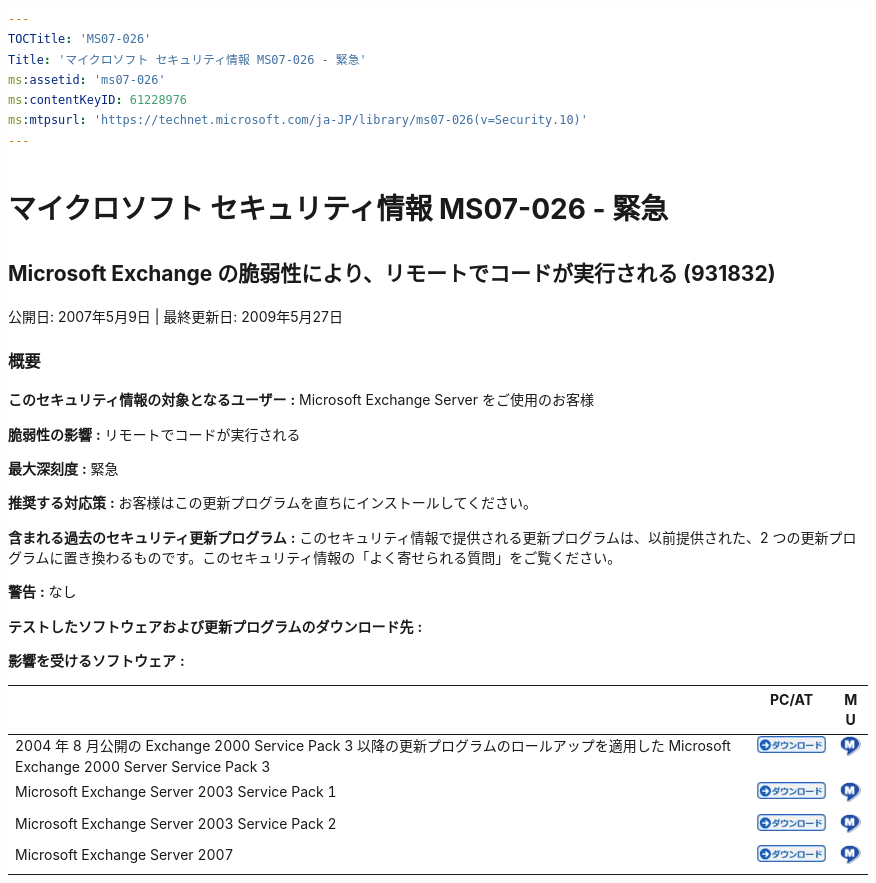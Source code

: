 ```yaml
---
TOCTitle: 'MS07-026'
Title: 'マイクロソフト セキュリティ情報 MS07-026 - 緊急'
ms:assetid: 'ms07-026'
ms:contentKeyID: 61228976
ms:mtpsurl: 'https://technet.microsoft.com/ja-JP/library/ms07-026(v=Security.10)'
---
```


マイクロソフト セキュリティ情報 MS07-026 - 緊急
===============================================

Microsoft Exchange の脆弱性により、リモートでコードが実行される (931832)
------------------------------------------------------------------------

公開日: 2007年5月9日 | 最終更新日: 2009年5月27日

[](http://www.microsoft.com/japan/security/bulletins/ms07-026e.mspx)

### 概要

**このセキュリティ情報の対象となるユーザー** **:** Microsoft Exchange Server をご使用のお客様

**脆弱性の影響** **:** リモートでコードが実行される

**最大深刻度** **:** 緊急

**推奨する対応策** **:** お客様はこの更新プログラムを直ちにインストールしてください。

**含まれる過去のセキュリティ更新プログラム** **:** このセキュリティ情報で提供される更新プログラムは、以前提供された、2 つの更新プログラムに置き換わるものです。このセキュリティ情報の「よく寄せられる質問」をご覧ください。

**警告** **:** なし

**テストしたソフトウェアおよび更新プログラムのダウンロード先** **:**

**影響を受けるソフトウェア** **:**

|                                                                                                                                            | PC/AT                                                                                                                                                                                             | MU                                                                            |
|--------------------------------------------------------------------------------------------------------------------------------------------|---------------------------------------------------------------------------------------------------------------------------------------------------------------------------------------------------|-------------------------------------------------------------------------------|
| 2004 年 8 月公開の Exchange 2000 Service Pack 3 以降の更新プログラムのロールアップを適用した Microsoft Exchange 2000 Server Service Pack 3 | [![](../../images/Dn610150.dl_arrow(ja-JP,Security.10).jpg)](http://www.microsoft.com/downloads/details.aspx?familyid=21968843-4a81-4f1d-8207-5b0a710e3157&displaylang=ja) | ![](../../images/Dn610150.mu_s(ja-JP,Security.10).gif) |
| Microsoft Exchange Server 2003 Service Pack 1                                                                                              | [![](../../images/Dn610150.dl_arrow(ja-JP,Security.10).jpg)](http://www.microsoft.com/downloads/details.aspx?familyid=5e7939be-73d1-461c-8c79-eddb0f1459fc&displaylang=ja) | ![](../../images/Dn610150.mu_s(ja-JP,Security.10).gif) |
| Microsoft Exchange Server 2003 Service Pack 2                                                                                              | [![](../../images/Dn610150.dl_arrow(ja-JP,Security.10).jpg)](http://www.microsoft.com/downloads/details.aspx?familyid=1abf93da-d765-4876-96b5-acb2d2a48f8f&displaylang=ja) | ![](../../images/Dn610150.mu_s(ja-JP,Security.10).gif) |
| Microsoft Exchange Server 2007                                                                                                             | [![](../../images/Dn610150.dl_arrow(ja-JP,Security.10).jpg)](http://www.microsoft.com/downloads/details.aspx?familyid=356874ef-c9c0-4842-99f0-e449e9940358&displaylang=ja) | ![](../../images/Dn610150.mu_s(ja-JP,Security.10).gif) |

